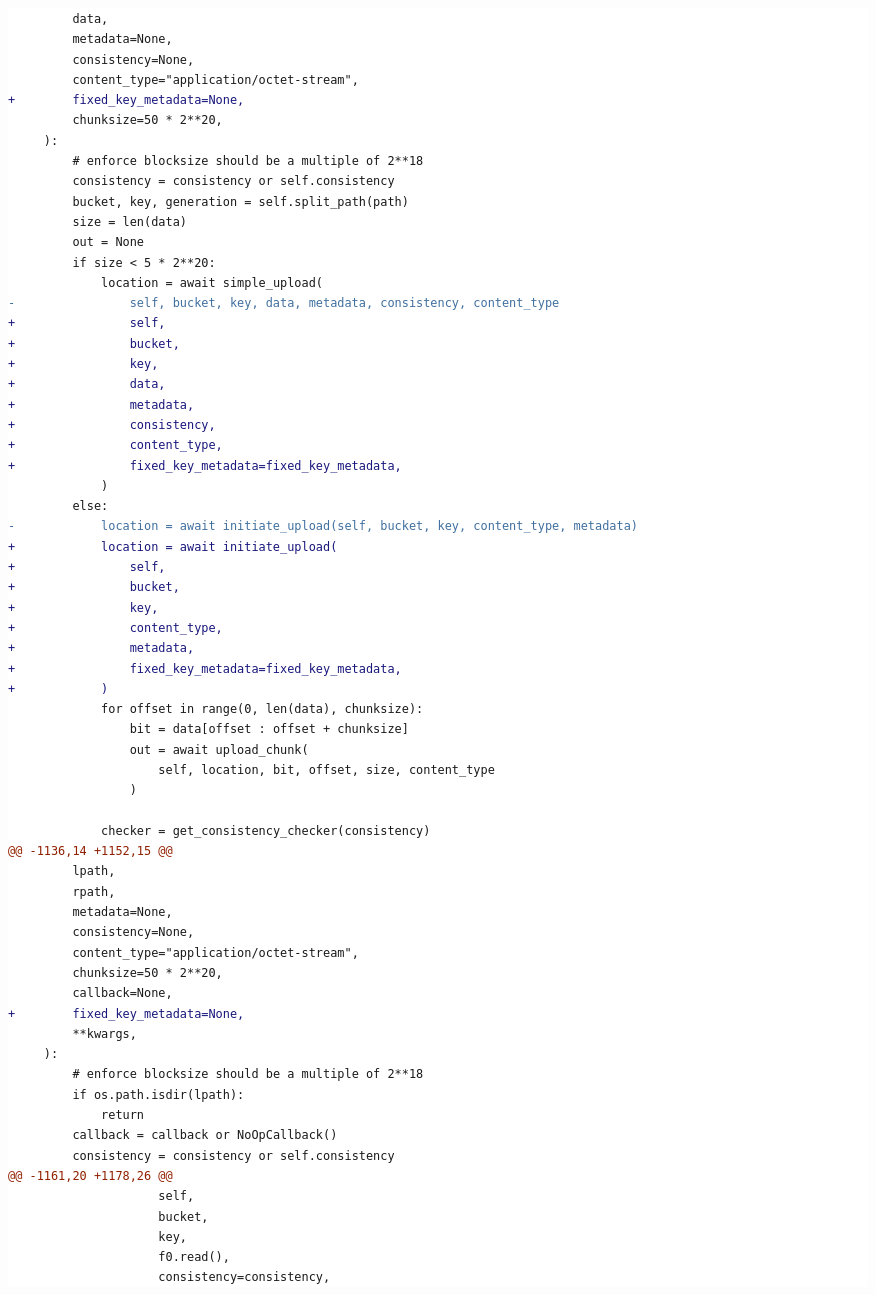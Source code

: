 ```diff
         data,
         metadata=None,
         consistency=None,
         content_type="application/octet-stream",
+        fixed_key_metadata=None,
         chunksize=50 * 2**20,
     ):
         # enforce blocksize should be a multiple of 2**18
         consistency = consistency or self.consistency
         bucket, key, generation = self.split_path(path)
         size = len(data)
         out = None
         if size < 5 * 2**20:
             location = await simple_upload(
-                self, bucket, key, data, metadata, consistency, content_type
+                self,
+                bucket,
+                key,
+                data,
+                metadata,
+                consistency,
+                content_type,
+                fixed_key_metadata=fixed_key_metadata,
             )
         else:
-            location = await initiate_upload(self, bucket, key, content_type, metadata)
+            location = await initiate_upload(
+                self,
+                bucket,
+                key,
+                content_type,
+                metadata,
+                fixed_key_metadata=fixed_key_metadata,
+            )
             for offset in range(0, len(data), chunksize):
                 bit = data[offset : offset + chunksize]
                 out = await upload_chunk(
                     self, location, bit, offset, size, content_type
                 )
 
             checker = get_consistency_checker(consistency)
@@ -1136,14 +1152,15 @@
         lpath,
         rpath,
         metadata=None,
         consistency=None,
         content_type="application/octet-stream",
         chunksize=50 * 2**20,
         callback=None,
+        fixed_key_metadata=None,
         **kwargs,
     ):
         # enforce blocksize should be a multiple of 2**18
         if os.path.isdir(lpath):
             return
         callback = callback or NoOpCallback()
         consistency = consistency or self.consistency
@@ -1161,20 +1178,26 @@
                     self,
                     bucket,
                     key,
                     f0.read(),
                     consistency=consistency,
```
